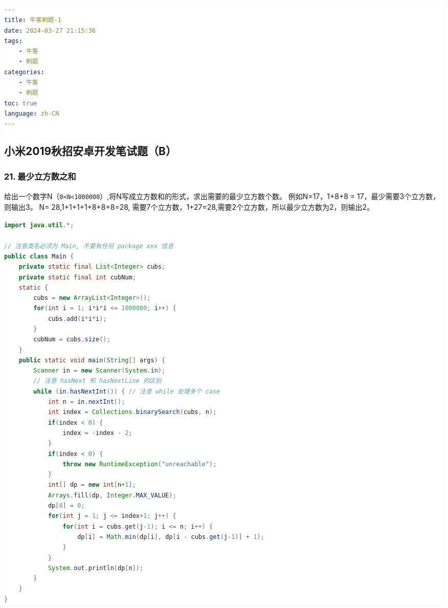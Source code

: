 ```yaml
---
title: 牛客刷题-1
date: 2024-03-27 21:15:36
tags: 
    - 牛客
    - 刷题
categories: 
    - 牛客
    - 刷题
toc: true
language: zh-CN
---
```


## 小米2019秋招安卓开发笔试题（B）

### 21. 最少立方数之和
给出一个数字N（`0<N<1000000`）,将N写成立方数和的形式，求出需要的最少立方数个数。
例如N=17，1+8+8 = 17，最少需要3个立方数，则输出3。
N= 28,1+1+1+1+8+8+8=28, 需要7个立方数，1+27=28,需要2个立方数，所以最少立方数为2，则输出2。

```java
import java.util.*;
 
// 注意类名必须为 Main, 不要有任何 package xxx 信息
public class Main {
    private static final List<Integer> cubs;
    private static final int cubNum;
    static {
        cubs = new ArrayList<Integer>();
        for(int i = 1; i*i*i <= 1000000; i++) {
            cubs.add(i*i*i);
        }
        cubNum = cubs.size();
    }
    public static void main(String[] args) {
        Scanner in = new Scanner(System.in);
        // 注意 hasNext 和 hasNextLine 的区别
        while (in.hasNextInt()) { // 注意 while 处理多个 case
            int n = in.nextInt();
            int index = Collections.binarySearch(cubs, n);
            if(index < 0) {
                index = -index - 2;
            }
            if(index < 0) {
                throw new RuntimeException("unreachable");
            }
            int[] dp = new int[n+1];
            Arrays.fill(dp, Integer.MAX_VALUE);
            dp[0] = 0;
            for(int j = 1; j <= index+1; j++) {
                for(int i = cubs.get(j-1); i <= n; i++) {
                    dp[i] = Math.min(dp[i], dp[i - cubs.get(j-1)] + 1);
                }
            }
            System.out.println(dp[n]);
        }
    }
}
```
